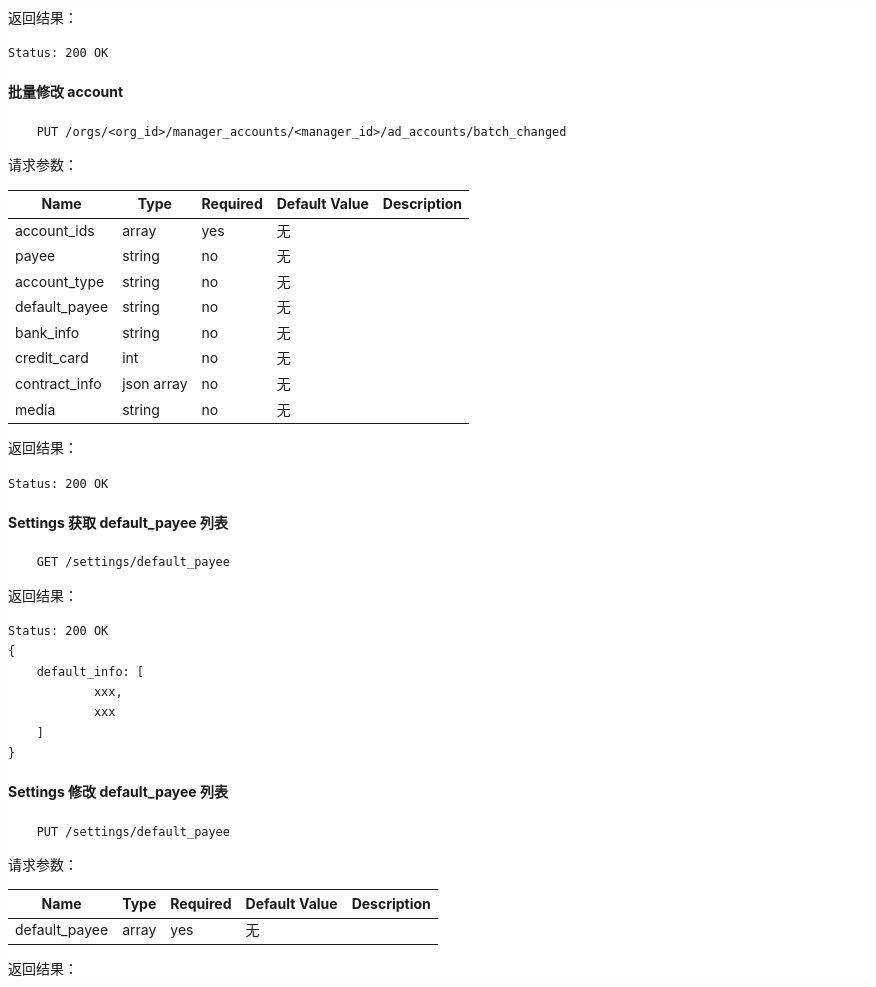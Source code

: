 返回结果：

    Status: 200 OK

#### 批量修改 account

        PUT /orgs/<org_id>/manager_accounts/<manager_id>/ad_accounts/batch_changed

 请求参数：

| Name      | Type    | Required | Default Value | Description |
| --------- | ------- | -------- | ------------- | ----------- |
| account_ids | array  | yes       | 无             | |
| payee | string  | no       | 无             | |
| account_type | string  | no       | 无             | |
| default_payee | string  | no       | 无             | |
| bank_info | string  | no       | 无             ||
| credit_card | int  | no       | 无             ||
| contract_info | json array  | no       | 无             ||
| media | string  | no       | 无             ||

返回结果：

    Status: 200 OK


#### Settings 获取 default_payee 列表

        GET /settings/default_payee

返回结果：

    Status: 200 OK
    {
    	default_info: [
    			xxx,
    			xxx
    	]
    }


#### Settings 修改 default_payee 列表

        PUT /settings/default_payee

 请求参数：

| Name      | Type    | Required | Default Value | Description |
| --------- | ------- | -------- | ------------- | ----------- |
| default_payee | array  | yes       | 无             | |

返回结果：
